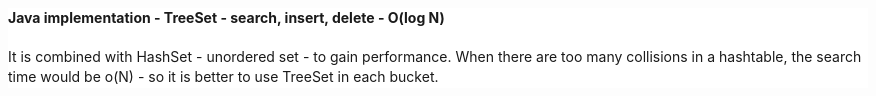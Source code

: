 

#### Java implementation - TreeSet - search, insert, delete - O(log N)


It is combined with HashSet - unordered set - to gain performance.  When there are too many collisions in a hashtable, the search time would be o(N) - so it is better to use TreeSet in each bucket.
